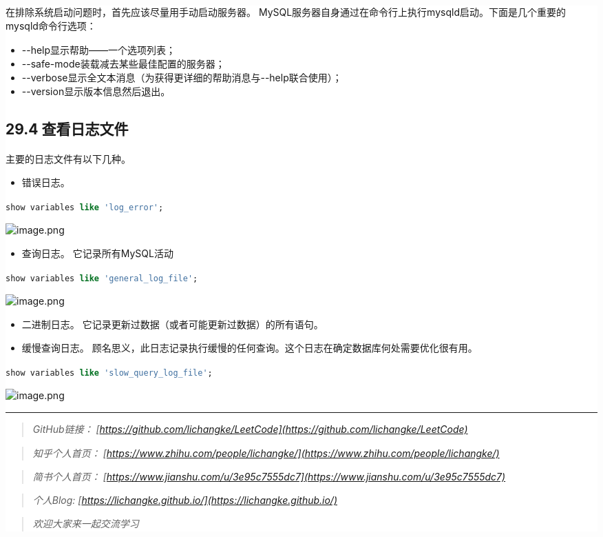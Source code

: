 在排除系统启动问题时，首先应该尽量用手动启动服务器。 MySQL服务器自身通过在命令行上执行mysqld启动。下面是几个重要的mysqld命令行选项：

- --help显示帮助——一个选项列表；
- --safe-mode装载减去某些最佳配置的服务器；
- --verbose显示全文本消息（为获得更详细的帮助消息与--help联合使用）；
- --version显示版本信息然后退出。

## 29.4 查看日志文件

主要的日志文件有以下几种。

- 错误日志。

```sql
show variables like 'log_error';
```
![image.png](https://upload-images.jianshu.io/upload_images/16846478-6bcfbea7a2fdd868.png?imageMogr2/auto-orient/strip%7CimageView2/2/w/1240)


- 查询日志。
它记录所有MySQL活动

```sql
show variables like 'general_log_file';
```
![image.png](https://upload-images.jianshu.io/upload_images/16846478-7cf54357fbfcb3a9.png?imageMogr2/auto-orient/strip%7CimageView2/2/w/1240)

- 二进制日志。
它记录更新过数据（或者可能更新过数据）的所有语句。



- 缓慢查询日志。
顾名思义，此日志记录执行缓慢的任何查询。这个日志在确定数据库何处需要优化很有用。

```sql
show variables like 'slow_query_log_file';
```
![image.png](https://upload-images.jianshu.io/upload_images/16846478-850b04eb94b1fcb0.png?imageMogr2/auto-orient/strip%7CimageView2/2/w/1240)



----
>*GitHub链接：*
>*[https://github.com/lichangke/LeetCode](https://github.com/lichangke/LeetCode)*

>*知乎个人首页：*
>*[https://www.zhihu.com/people/lichangke/](https://www.zhihu.com/people/lichangke/)*

>*简书个人首页：*
>*[https://www.jianshu.com/u/3e95c7555dc7](https://www.jianshu.com/u/3e95c7555dc7)*

>*个人Blog:*
>*[https://lichangke.github.io/](https://lichangke.github.io/)*

>*欢迎大家来一起交流学习*
